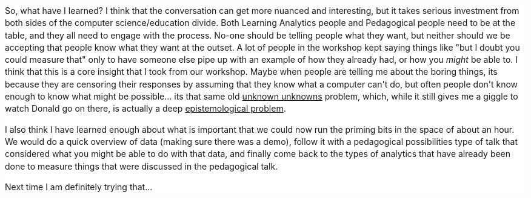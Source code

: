 So, what have I learned? I think that the conversation can get more nuanced and interesting, but it takes serious investment from both sides of the computer science/education divide. Both Learning Analytics people and Pedagogical people need to be at the table, and they all need to engage with the process. No-one should be telling people what they want, but neither should we be accepting that people know what they want at the outset. A lot of people in the workshop kept saying things like "but I doubt you could measure that" only to have someone else pipe up with an example of how they already had, or how you <i>might</i> be able to. I think that this is a core insight that I took from our workshop. Maybe when people are telling me about the boring things, its because they are censoring their responses by assuming that they know what a computer can't do, but often people don't know enough to know what might be possible... its that same old <a href="https://www.youtube.com/watch?v=GiPe1OiKQuk">unknown unknowns</a> problem, which, while it still gives me a giggle to watch Donald go on there, is actually a deep <a href="http://en.wikipedia.org/wiki/Epistemic_modal_logic">epistemological problem</a>.

I also think I have learned enough about what is important that we could now run the priming bits in the space of about an hour. We would do a quick overview of data (making sure there was a demo), follow it with a pedagogical possibilities type of talk that considered what you might be able to do with that data, and finally come back to the types of analytics that have already been done to measure things that were discussed in the pedagogical talk.

Next time I am definitely trying that...
